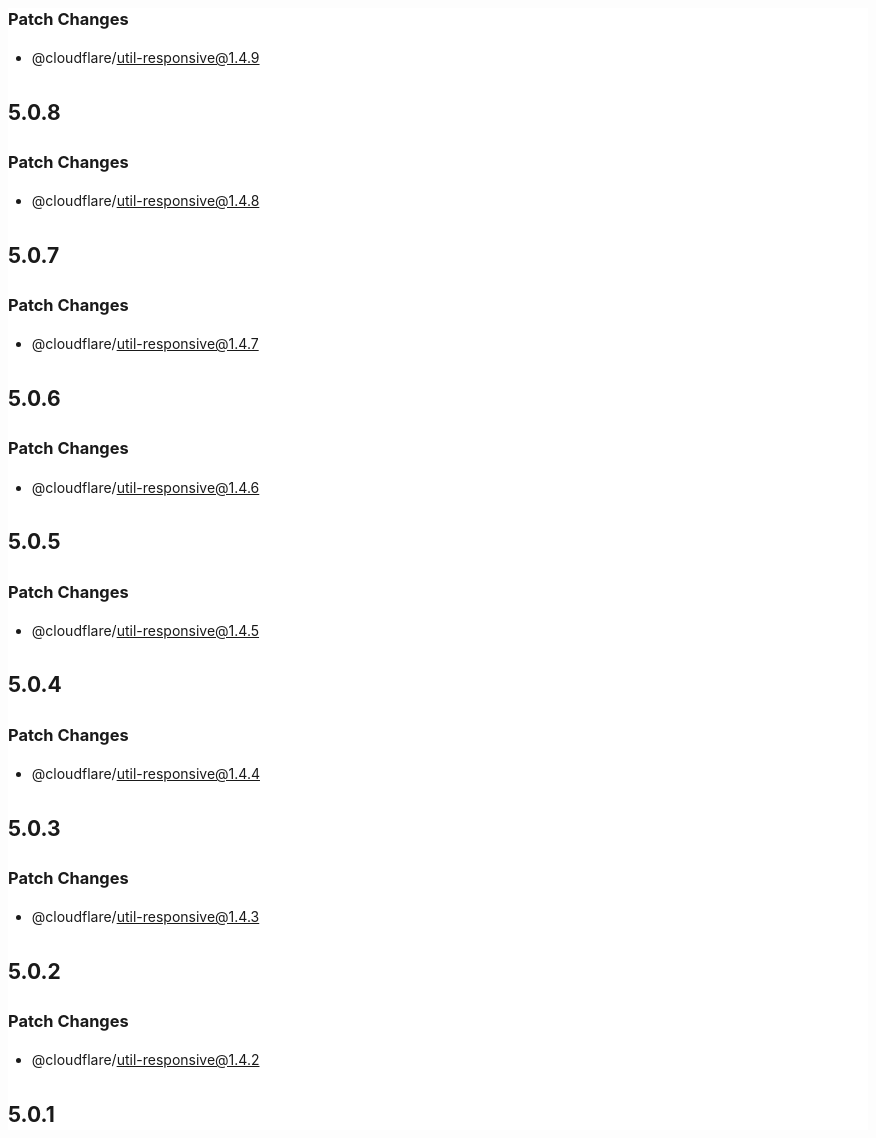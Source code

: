 ### Patch Changes

- @cloudflare/util-responsive@1.4.9

## 5.0.8

### Patch Changes

- @cloudflare/util-responsive@1.4.8

## 5.0.7

### Patch Changes

- @cloudflare/util-responsive@1.4.7

## 5.0.6

### Patch Changes

- @cloudflare/util-responsive@1.4.6

## 5.0.5

### Patch Changes

- @cloudflare/util-responsive@1.4.5

## 5.0.4

### Patch Changes

- @cloudflare/util-responsive@1.4.4

## 5.0.3

### Patch Changes

- @cloudflare/util-responsive@1.4.3

## 5.0.2

### Patch Changes

- @cloudflare/util-responsive@1.4.2

## 5.0.1
